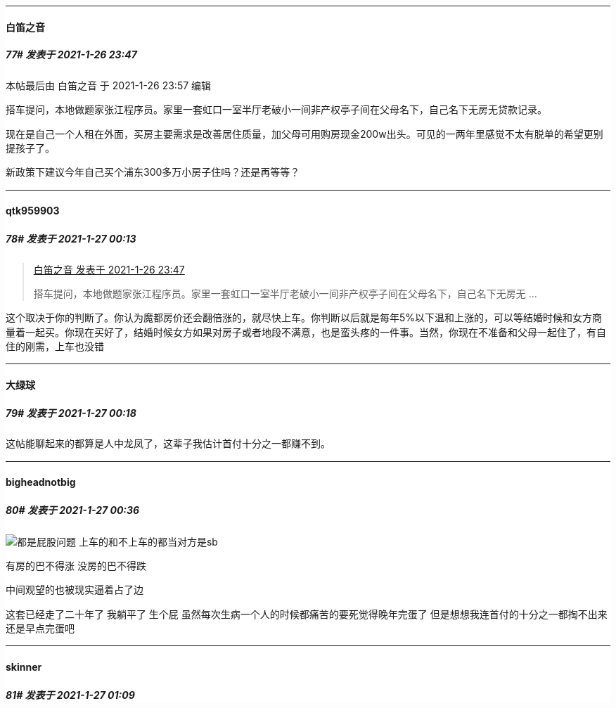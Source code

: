 
-----

####  白笛之音  
##### 77#       发表于 2021-1-26 23:47


 本帖最后由 白笛之音 于 2021-1-26 23:57 编辑 

搭车提问，本地做题家张江程序员。家里一套虹口一室半厅老破小一间非产权亭子间在父母名下，自己名下无房无贷款记录。

现在是自己一个人租在外面，买房主要需求是改善居住质量，加父母可用购房现金200w出头。可见的一两年里感觉不太有脱单的希望更别提孩子了。

新政策下建议今年自己买个浦东300多万小房子住吗？还是再等等？


-----

####  qtk959903  
##### 78#       发表于 2021-1-27 00:13


<blockquote><a href="httphttps://bbs.saraba1st.com/2b/forum.php?mod=redirect&amp;goto=findpost&amp;pid=50154736&amp;ptid=1984784" target="_blank">白笛之音 发表于 2021-1-26 23:47</a>

搭车提问，本地做题家张江程序员。家里一套虹口一室半厅老破小一间非产权亭子间在父母名下，自己名下无房无 ...</blockquote>
这个取决于你的判断了。你认为魔都房价还会翻倍涨的，就尽快上车。你判断以后就是每年5%以下温和上涨的，可以等结婚时候和女方商量着一起买。你现在买好了，结婚时候女方如果对房子或者地段不满意，也是蛮头疼的一件事。当然，你现在不准备和父母一起住了，有自住的刚需，上车也没错


-----

####  大绿球  
##### 79#       发表于 2021-1-27 00:18


这帖能聊起来的都算是人中龙凤了，这辈子我估计首付十分之一都赚不到。


-----

####  bigheadnotbig  
##### 80#       发表于 2021-1-27 00:36


<img src="https://static.saraba1st.com/image/smiley/face2017/067.png" referrerpolicy="no-referrer">都是屁股问题 上车的和不上车的都当对方是sb

有房的巴不得涨 没房的巴不得跌

中间观望的也被现实逼着占了边

这套已经走了二十年了 我躺平了 生个屁 虽然每次生病一个人的时候都痛苦的要死觉得晚年完蛋了 但是想想我连首付的十分之一都掏不出来 还是早点完蛋吧


-----

####  skinner  
##### 81#       发表于 2021-1-27 01:09
